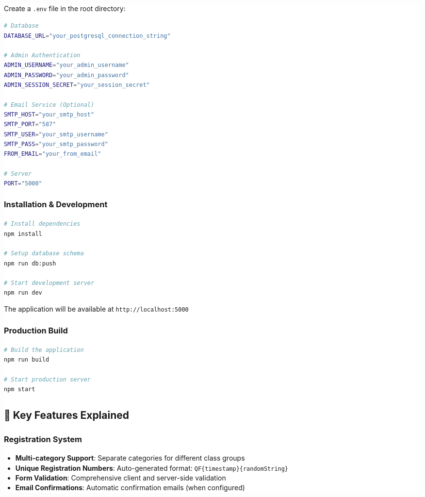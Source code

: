Create a `.env` file in the root directory:

```bash
# Database
DATABASE_URL="your_postgresql_connection_string"

# Admin Authentication
ADMIN_USERNAME="your_admin_username"
ADMIN_PASSWORD="your_admin_password"
ADMIN_SESSION_SECRET="your_session_secret"

# Email Service (Optional)
SMTP_HOST="your_smtp_host"
SMTP_PORT="587"
SMTP_USER="your_smtp_username"
SMTP_PASS="your_smtp_password"
FROM_EMAIL="your_from_email"

# Server
PORT="5000"
```

### Installation & Development

```bash
# Install dependencies
npm install

# Setup database schema
npm run db:push

# Start development server
npm run dev
```

The application will be available at `http://localhost:5000`

### Production Build

```bash
# Build the application
npm run build

# Start production server
npm start
```

## 🎯 Key Features Explained

### Registration System
- **Multi-category Support**: Separate categories for different class groups
- **Unique Registration Numbers**: Auto-generated format: `QF{timestamp}{randomString}`
- **Form Validation**: Comprehensive client and server-side validation
- **Email Confirmations**: Automatic confirmation emails (when configured)
